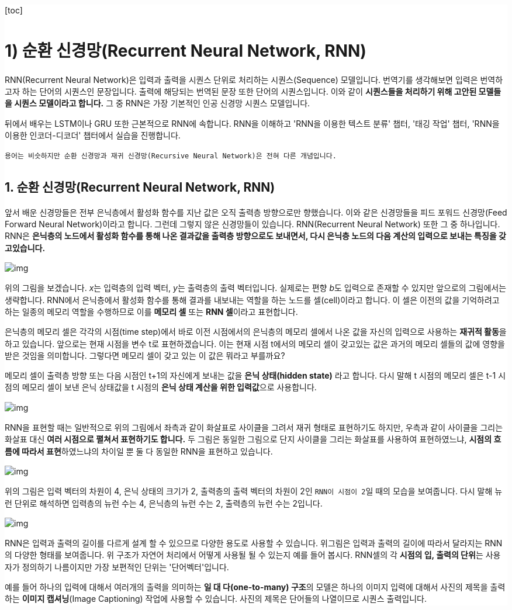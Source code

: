 [toc]

# 1) 순환 신경망(Recurrent Neural Network, RNN)

RNN(Recurrent Neural Network)은 입력과 출력을 시퀀스 단위로 처리하는 시퀀스(Sequence) 모델입니다. 번역기를 생각해보면 입력은 번역하고자 하는 단어의 시퀀스인 문장입니다. 출력에 해당되는 번역된 문장 또한 단어의 시퀀스입니다. 이와 같이 **시퀀스들을 처리하기 위해 고안된 모델들을 시퀀스 모델이라고 합니다.** 그 중 RNN은 가장 기본적인 인공 신경망 시퀀스 모델입니다.

뒤에서 배우는 LSTM이나 GRU 또한 근본적으로 RNN에 속합니다. RNN을 이해하고 'RNN을 이용한 텍스트 분류' 챕터, '태깅 작업' 챕터, 'RNN을 이용한 인코더-디코더' 챕터에서 실습을 진행합니다.

```tex
용어는 비슷하지만 순환 신경망과 재귀 신경망(Recursive Neural Network)은 전혀 다른 개념입니다. 
```

## **1. 순환 신경망(Recurrent Neural Network, RNN)**

앞서 배운 신경망들은 전부 은닉층에서 활성화 함수를 지난 값은 오직 출력층 방향으로만 향했습니다. 이와 같은 신경망들을 피드 포워드 신경망(Feed Forward Neural Network)이라고 합니다. 그런데 그렇지 않은 신경망들이 있습니다. RNN(Recurrent Neural Network) 또한 그 중 하나입니다. RNN은 **은닉층의 노드에서 활성화 함수를 통해 나온 결과값을 출력층 방향으로도 보내면서, 다시 은닉층 노드의 다음 계산의 입력으로 보내는 특징을 갖고있습니다.**

![img](https://wikidocs.net/images/page/22886/rnn_image1_ver2.PNG)

위의 그림을 보겠습니다. $x$는 입력층의 입력 벡터, $y$는 출력층의 출력 벡터입니다. 실제로는 편향 $b$도 입력으로 존재할 수 있지만 앞으로의 그림에서는 생략합니다. RNN에서 은닉층에서 활성화 함수를 통해 결과를 내보내는 역할을 하는 노드를 셀(cell)이라고 합니다. 이 셀은 이전의 값을 기억하려고 하는 일종의 메모리 역할을 수행하므로 이를 **메모리 셀** 또는 **RNN 셀**이라고 표현합니다.

은닉층의 메모리 셀은 각각의 시점(time step)에서 바로 이전 시점에서의 은닉층의 메모리 셀에서 나온 값을 자신의 입력으로 사용하는 **재귀적 활동**을 하고 있습니다. 앞으로는 현재 시점을 변수 t로 표현하겠습니다. 이는 현재 시점 t에서의 메모리 셀이 갖고있는 값은 과거의 메모리 셀들의 값에 영향을 받은 것임을 의미합니다. 그렇다면 메모리 셀이 갖고 있는 이 값은 뭐라고 부를까요?

메모리 셀이 출력층 방향 또는 다음 시점인 t+1의 자신에게 보내는 값을 **은닉 상태(hidden state)** 라고 합니다. 다시 말해 t 시점의 메모리 셀은 t-1 시점의 메모리 셀이 보낸 은닉 상태값을 t 시점의 **은닉 상태 계산을 위한 입력값**으로 사용합니다.

![img](https://wikidocs.net/images/page/22886/rnn_image2_ver3.PNG)

RNN을 표현할 때는 일반적으로 위의 그림에서 좌측과 같이 화살표로 사이클을 그려서 재귀 형태로 표현하기도 하지만, 우측과 같이 사이클을 그리는 화살표 대신 **여러 시점으로 펼쳐서 표현하기도 합니다.** 두 그림은 동일한 그림으로 단지 사이클을 그리는 화살표를 사용하여 표현하였느냐, **시점의 흐름에 따라서 표현**하였느냐의 차이일 뿐 둘 다 동일한 RNN을 표현하고 있습니다.

![img](https://wikidocs.net/images/page/22886/rnn_image2.5.PNG)

위의 그림은 입력 벡터의 차원이 4, 은닉 상태의 크기가 2, 출력층의 출력 벡터의 차원이 2인 `RNN이 시점이 2`일 때의 모습을 보여줍니다. 다시 말해 뉴런 단위로 해석하면 입력층의 뉴런 수는 4, 은닉층의 뉴런 수는 2, 출력층의 뉴런 수는 2입니다.

![img](https://wikidocs.net/images/page/22886/rnn_image3_ver2.PNG)

RNN은 입력과 출력의 길이를 다르게 설계 할 수 있으므로 다양한 용도로 사용할 수 있습니다. 위그림은 입력과 출력의 길이에 따라서 달라지는 RNN의 다양한 형태를 보여줍니다. 위 구조가 자연어 처리에서 어떻게 사용될 될 수 있는지 예를 들어 봅시다. RNN셀의 각 **시점의 입, 출력의 단위**는 사용자가 정의하기 나름이지만 가장 보편적인 단위는 '단어벡터'입니다.

예를 들어 하나의 입력에 대해서 여러개의 출력을 의미하는 **일 대 다(one-to-many) 구조**의 모델은 하나의 이미지 입력에 대해서 사진의 제목을 출력하는 **이미지 캡셔닝**(Image Captioning) 작업에 사용할 수 있습니다. 사진의 제목은 단어들의 나열이므로 시퀀스 출력입니다.
